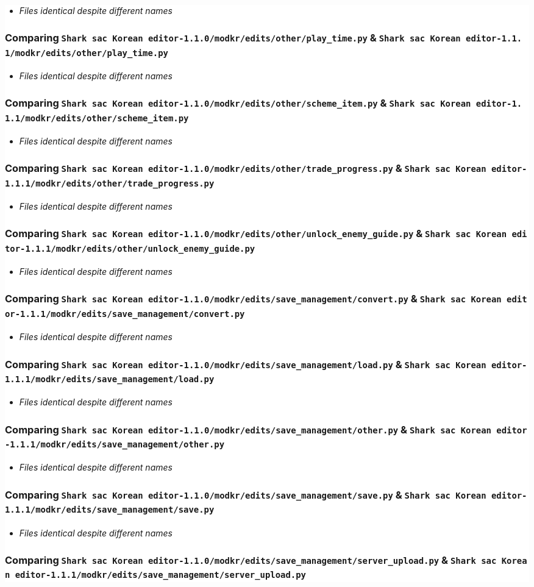  * *Files identical despite different names*

### Comparing `Shark sac Korean editor-1.1.0/modkr/edits/other/play_time.py` & `Shark sac Korean editor-1.1.1/modkr/edits/other/play_time.py`

 * *Files identical despite different names*

### Comparing `Shark sac Korean editor-1.1.0/modkr/edits/other/scheme_item.py` & `Shark sac Korean editor-1.1.1/modkr/edits/other/scheme_item.py`

 * *Files identical despite different names*

### Comparing `Shark sac Korean editor-1.1.0/modkr/edits/other/trade_progress.py` & `Shark sac Korean editor-1.1.1/modkr/edits/other/trade_progress.py`

 * *Files identical despite different names*

### Comparing `Shark sac Korean editor-1.1.0/modkr/edits/other/unlock_enemy_guide.py` & `Shark sac Korean editor-1.1.1/modkr/edits/other/unlock_enemy_guide.py`

 * *Files identical despite different names*

### Comparing `Shark sac Korean editor-1.1.0/modkr/edits/save_management/convert.py` & `Shark sac Korean editor-1.1.1/modkr/edits/save_management/convert.py`

 * *Files identical despite different names*

### Comparing `Shark sac Korean editor-1.1.0/modkr/edits/save_management/load.py` & `Shark sac Korean editor-1.1.1/modkr/edits/save_management/load.py`

 * *Files identical despite different names*

### Comparing `Shark sac Korean editor-1.1.0/modkr/edits/save_management/other.py` & `Shark sac Korean editor-1.1.1/modkr/edits/save_management/other.py`

 * *Files identical despite different names*

### Comparing `Shark sac Korean editor-1.1.0/modkr/edits/save_management/save.py` & `Shark sac Korean editor-1.1.1/modkr/edits/save_management/save.py`

 * *Files identical despite different names*

### Comparing `Shark sac Korean editor-1.1.0/modkr/edits/save_management/server_upload.py` & `Shark sac Korean editor-1.1.1/modkr/edits/save_management/server_upload.py`
